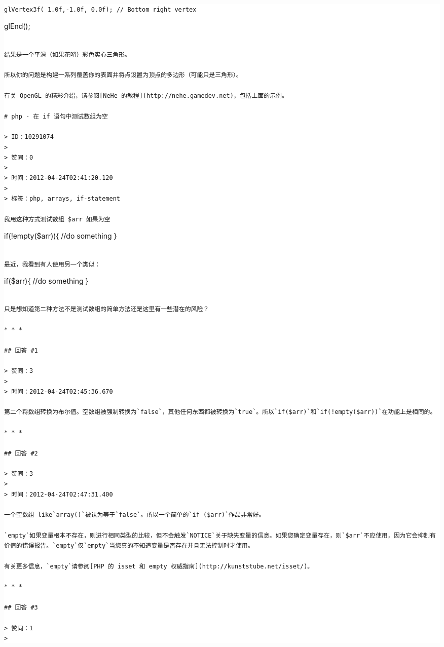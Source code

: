     glVertex3f( 1.0f,-1.0f, 0.0f); // Bottom right vertex
glEnd(); 
```

结果是一个平滑（如果花哨）彩色实心三角形。

所以你的问题是构建一系列覆盖你的表面并将点设置为顶点的多边形（可能只是三角形）。

有关 OpenGL 的精彩介绍，请参阅[NeHe 的教程](http://nehe.gamedev.net)，包括上面的示例。

# php - 在 if 语句中测试数组为空

> ID：10291074
> 
> 赞同：0
> 
> 时间：2012-04-24T02:41:20.120
> 
> 标签：php, arrays, if-statement

我用这种方式测试数组 $arr 如果为空

```
if(!empty($arr)){ //do something } 
```

最近，我看到有人使用另一个类似：

```
if($arr){ //do something } 
```

只是想知道第二种方法不是测试数组的简单方法还是这里有一些潜在的风险？

* * *

## 回答 #1

> 赞同：3
> 
> 时间：2012-04-24T02:45:36.670

第二个将数组转换为布尔值。空数组被强制转换为`false`，其他任何东西都被转换为`true`。所以`if($arr)`和`if(!empty($arr))`在功能上是相同的。

* * *

## 回答 #2

> 赞同：3
> 
> 时间：2012-04-24T02:47:31.400

一个空数组 like`array()`被认为等于`false`。所以一个简单的`if ($arr)`作品非常好。

`empty`如果变量根本不存在，则进行相同类型的比较，但不会触发`NOTICE`关于缺失变量的信息。如果您确定变量存在，则`$arr`不应使用，因为它会抑制有价值的错误报告。`empty`仅`empty`当您真的不知道变量是否存在并且无法控制时才使用。

有关更多信息，`empty`请参阅[PHP 的 isset 和 empty 权威指南](http://kunststube.net/isset/)。

* * *

## 回答 #3

> 赞同：1
> 
```